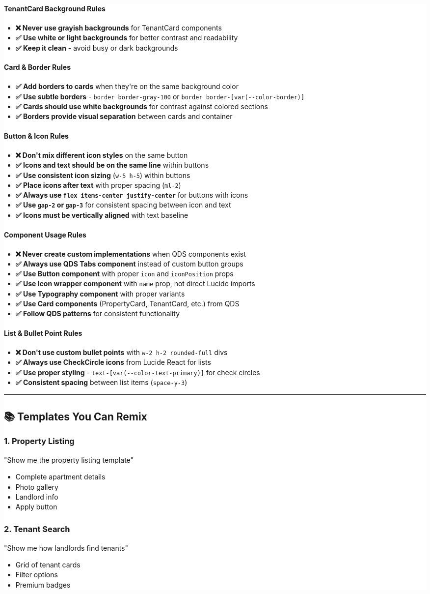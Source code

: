 #### TenantCard Background Rules
- **❌ Never use grayish backgrounds** for TenantCard components
- **✅ Use white or light backgrounds** for better contrast and readability
- **✅ Keep it clean** - avoid busy or dark backgrounds

#### Card & Border Rules
- **✅ Add borders to cards** when they're on the same background color
- **✅ Use subtle borders** - `border border-gray-100` or `border border-[var(--color-border)]`
- **✅ Cards should use white backgrounds** for contrast against colored sections
- **✅ Borders provide visual separation** between cards and container

#### Button & Icon Rules
- **❌ Don't mix different icon styles** on the same button
- **✅ Icons and text should be on the same line** within buttons
- **✅ Use consistent icon sizing** (`w-5 h-5`) within buttons
- **✅ Place icons after text** with proper spacing (`ml-2`)
- **✅ Always use `flex items-center justify-center`** for buttons with icons
- **✅ Use `gap-2` or `gap-3`** for consistent spacing between icon and text
- **✅ Icons must be vertically aligned** with text baseline

#### Component Usage Rules
- **❌ Never create custom implementations** when QDS components exist
- **✅ Always use QDS Tabs component** instead of custom button groups
- **✅ Use Button component** with proper `icon` and `iconPosition` props
- **✅ Use Icon wrapper component** with `name` prop, not direct Lucide imports
- **✅ Use Typography component** with proper variants
- **✅ Use Card components** (PropertyCard, TenantCard, etc.) from QDS
- **✅ Follow QDS patterns** for consistent functionality

#### List & Bullet Point Rules
- **❌ Don't use custom bullet points** with `w-2 h-2 rounded-full` divs
- **✅ Always use CheckCircle icons** from Lucide React for lists
- **✅ Use proper styling** - `text-[var(--color-text-primary)]` for check circles
- **✅ Consistent spacing** between list items (`space-y-3`)

---

## 📚 Templates You Can Remix

### 1. **Property Listing** 
"Show me the property listing template"
- Complete apartment details
- Photo gallery
- Landlord info
- Apply button

### 2. **Tenant Search**
"Show me how landlords find tenants"
- Grid of tenant cards
- Filter options
- Premium badges
